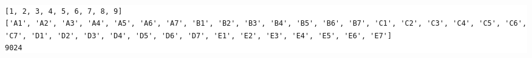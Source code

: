     [1, 2, 3, 4, 5, 6, 7, 8, 9]
    ['A1', 'A2', 'A3', 'A4', 'A5', 'A6', 'A7', 'B1', 'B2', 'B3', 'B4', 'B5', 'B6', 'B7', 'C1', 'C2', 'C3', 'C4', 'C5', 'C6', 'C7', 'D1', 'D2', 'D3', 'D4', 'D5', 'D6', 'D7', 'E1', 'E2', 'E3', 'E4', 'E5', 'E6', 'E7']
    9024